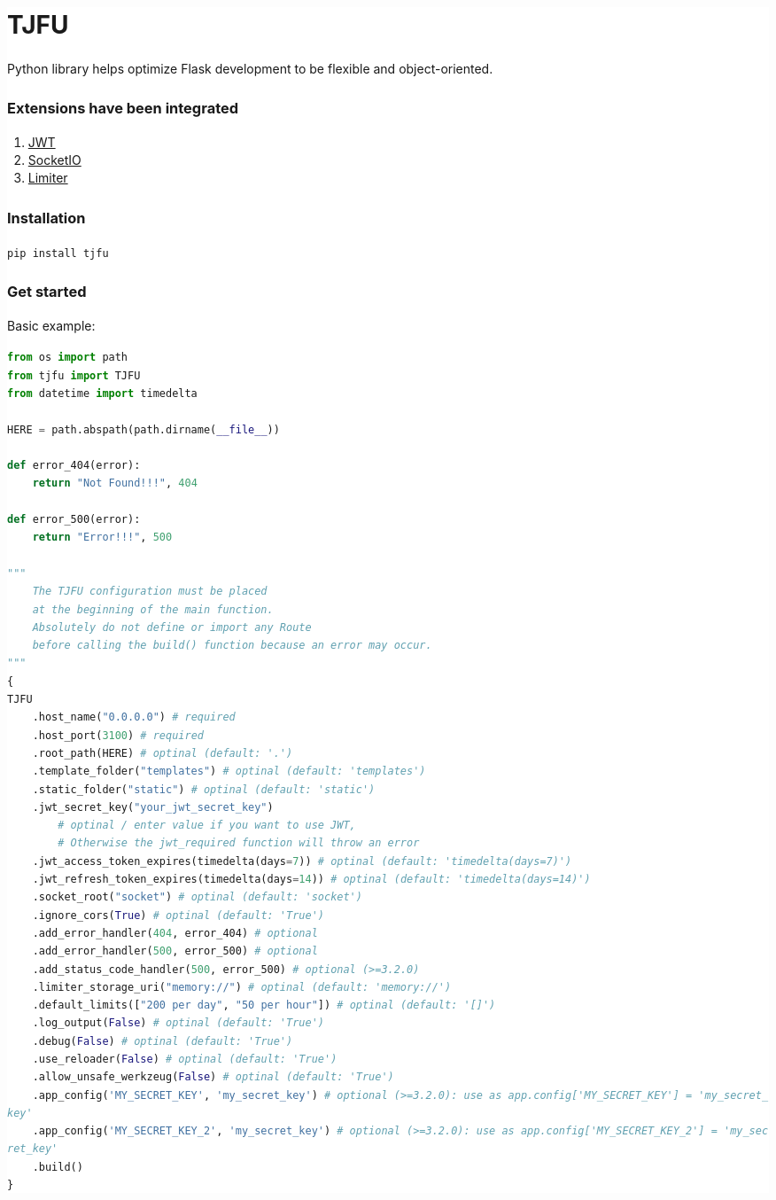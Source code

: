 # TJFU
Python library helps optimize Flask development to be flexible and object-oriented.
### Extensions have been integrated
1. [JWT](https://flask-jwt-extended.readthedocs.io/en/stable/)
2. [SocketIO](https://flask-socketio.readthedocs.io/en/latest/)
3. [Limiter](https://flask-limiter.readthedocs.io/en/stable/)
### Installation
```
pip install tjfu
```

### Get started
Basic example:
```Python
from os import path
from tjfu import TJFU
from datetime import timedelta

HERE = path.abspath(path.dirname(__file__))

def error_404(error):
    return "Not Found!!!", 404

def error_500(error):
    return "Error!!!", 500

"""
    The TJFU configuration must be placed
    at the beginning of the main function.
    Absolutely do not define or import any Route
    before calling the build() function because an error may occur.
"""
{
TJFU
    .host_name("0.0.0.0") # required
    .host_port(3100) # required        
    .root_path(HERE) # optinal (default: '.')        
    .template_folder("templates") # optinal (default: 'templates')
    .static_folder("static") # optinal (default: 'static')
    .jwt_secret_key("your_jwt_secret_key")
        # optinal / enter value if you want to use JWT, 
        # Otherwise the jwt_required function will throw an error
    .jwt_access_token_expires(timedelta(days=7)) # optinal (default: 'timedelta(days=7)')
    .jwt_refresh_token_expires(timedelta(days=14)) # optinal (default: 'timedelta(days=14)')
    .socket_root("socket") # optinal (default: 'socket') 
    .ignore_cors(True) # optinal (default: 'True')
    .add_error_handler(404, error_404) # optional
    .add_error_handler(500, error_500) # optional
    .add_status_code_handler(500, error_500) # optional (>=3.2.0)
    .limiter_storage_uri("memory://") # optinal (default: 'memory://')
    .default_limits(["200 per day", "50 per hour"]) # optinal (default: '[]')
    .log_output(False) # optinal (default: 'True')
    .debug(False) # optinal (default: 'True')
    .use_reloader(False) # optinal (default: 'True')
    .allow_unsafe_werkzeug(False) # optinal (default: 'True')
    .app_config('MY_SECRET_KEY', 'my_secret_key') # optional (>=3.2.0): use as app.config['MY_SECRET_KEY'] = 'my_secret_key'
    .app_config('MY_SECRET_KEY_2', 'my_secret_key') # optional (>=3.2.0): use as app.config['MY_SECRET_KEY_2'] = 'my_secret_key'
    .build()
}
```